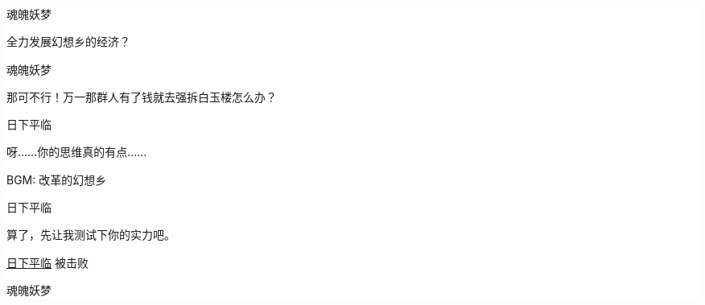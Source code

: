 <p>魂魄妖梦
</p>
</th>
<td style="width: 44%" lang="ja">
</td>
<td style="width: 44%">
<p>全力发展幻想乡的经济？
</p>
</td></tr>
<tr>
<th style="width: 12%">
<p>魂魄妖梦
</p>
</th>
<td style="width: 44%" lang="ja">
</td>
<td style="width: 44%">
<p>那可不行！万一那群人有了钱就去强拆白玉楼怎么办？
</p>
</td></tr>
<tr>
<th style="width: 12%">
<p>日下平临
</p>
</th>
<td style="width: 44%" lang="ja">
</td>
<td style="width: 44%">
<p>呀……你的思维真的有点……
</p>
</td></tr>
<tr>
<td style="width: 12%">
</td>
<th style="width: 44%" lang="ja">
</th>
<th style="width: 44%">
<p>BGM: 改革的幻想乡
</p>
</th></tr>
<tr>
<th style="width: 12%">
<p>日下平临
</p>
</th>
<td style="width: 44%" lang="ja">
</td>
<td style="width: 44%">
<p>算了，先让我测试下你的实力吧。
</p>
</td></tr>
<tr>
<td>
</td>
<th colspan="2">
<p><a href="./日下平临.md" title="日下平临">日下平临</a> 被击败
</p>
</th></tr>
<tr>
<th style="width: 12%">
<p>魂魄妖梦
</p>
</th>
<td style="width: 44%" lang="ja">